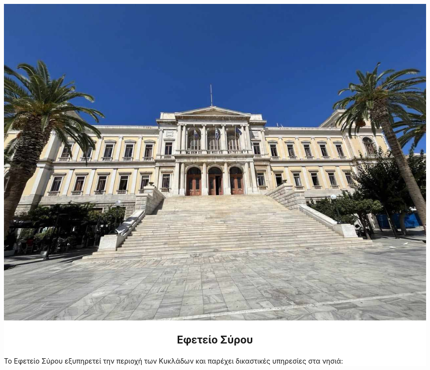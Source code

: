 <img src="assets/syros.jpg" alt="Εφετείο Σύρου" style="width:100%;">

<h2 style="text-align: center; margin-top: 20px;">Εφετείο Σύρου</h2>

Το Εφετείο Σύρου εξυπηρετεί την περιοχή των Κυκλάδων και παρέχει δικαστικές υπηρεσίες στα νησιά:
